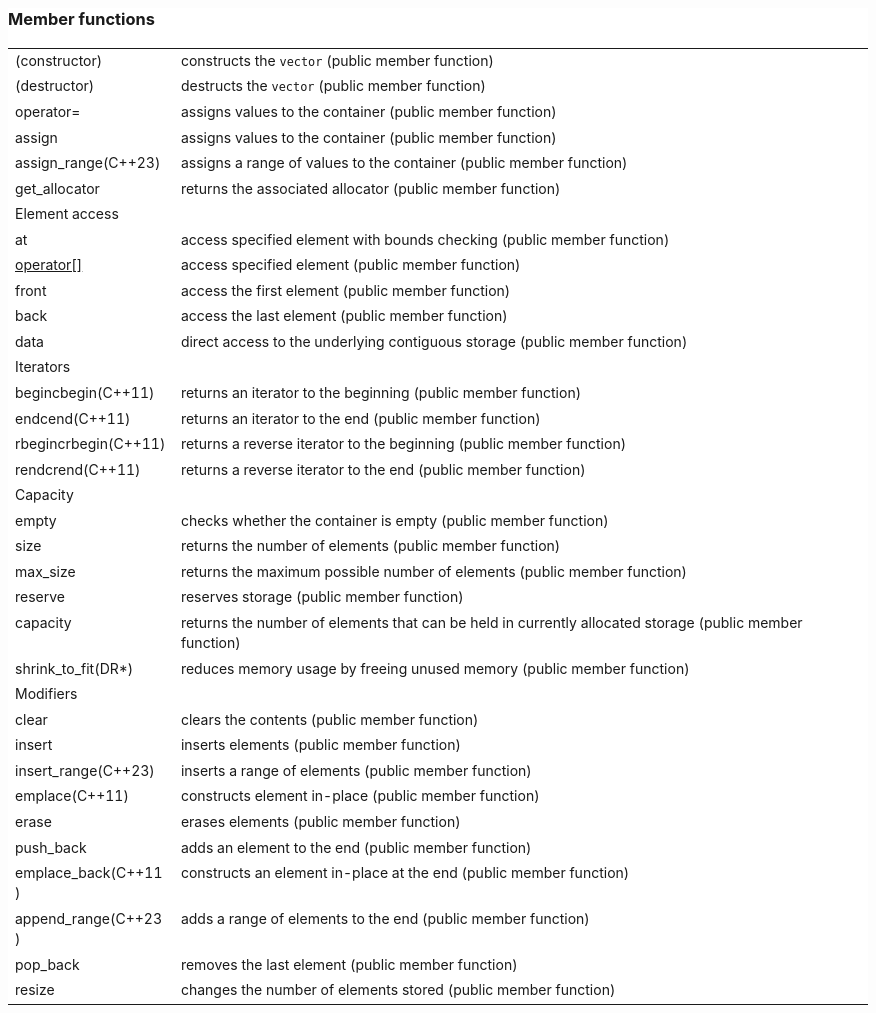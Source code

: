 ### Member functions

|  |  |
| --- | --- |
| (constructor) | constructs the `vector`   (public member function) |
| (destructor) | destructs the `vector`   (public member function) |
| operator= | assigns values to the container   (public member function) |
| assign | assigns values to the container   (public member function) |
| assign_range(C++23) | assigns a range of values to the container   (public member function) |
| get_allocator | returns the associated allocator   (public member function) |
| Element access | |
| at | access specified element with bounds checking   (public member function) |
| [operator[]](vector/operator_at.html "cpp/container/vector/operator at") | access specified element   (public member function) |
| front | access the first element   (public member function) |
| back | access the last element   (public member function) |
| data | direct access to the underlying contiguous storage   (public member function) |
| Iterators | |
| begincbegin(C++11) | returns an iterator to the beginning   (public member function) |
| endcend(C++11) | returns an iterator to the end   (public member function) |
| rbegincrbegin(C++11) | returns a reverse iterator to the beginning   (public member function) |
| rendcrend(C++11) | returns a reverse iterator to the end   (public member function) |
| Capacity | |
| empty | checks whether the container is empty   (public member function) |
| size | returns the number of elements   (public member function) |
| max_size | returns the maximum possible number of elements   (public member function) |
| reserve | reserves storage   (public member function) |
| capacity | returns the number of elements that can be held in currently allocated storage   (public member function) |
| shrink_to_fit(DR\*) | reduces memory usage by freeing unused memory   (public member function) |
| Modifiers | |
| clear | clears the contents   (public member function) |
| insert | inserts elements   (public member function) |
| insert_range(C++23) | inserts a range of elements   (public member function) |
| emplace(C++11) | constructs element in-place   (public member function) |
| erase | erases elements   (public member function) |
| push_back | adds an element to the end   (public member function) |
| emplace_back(C++11) | constructs an element in-place at the end   (public member function) |
| append_range(C++23) | adds a range of elements to the end   (public member function) |
| pop_back | removes the last element   (public member function) |
| resize | changes the number of elements stored   (public member function) |